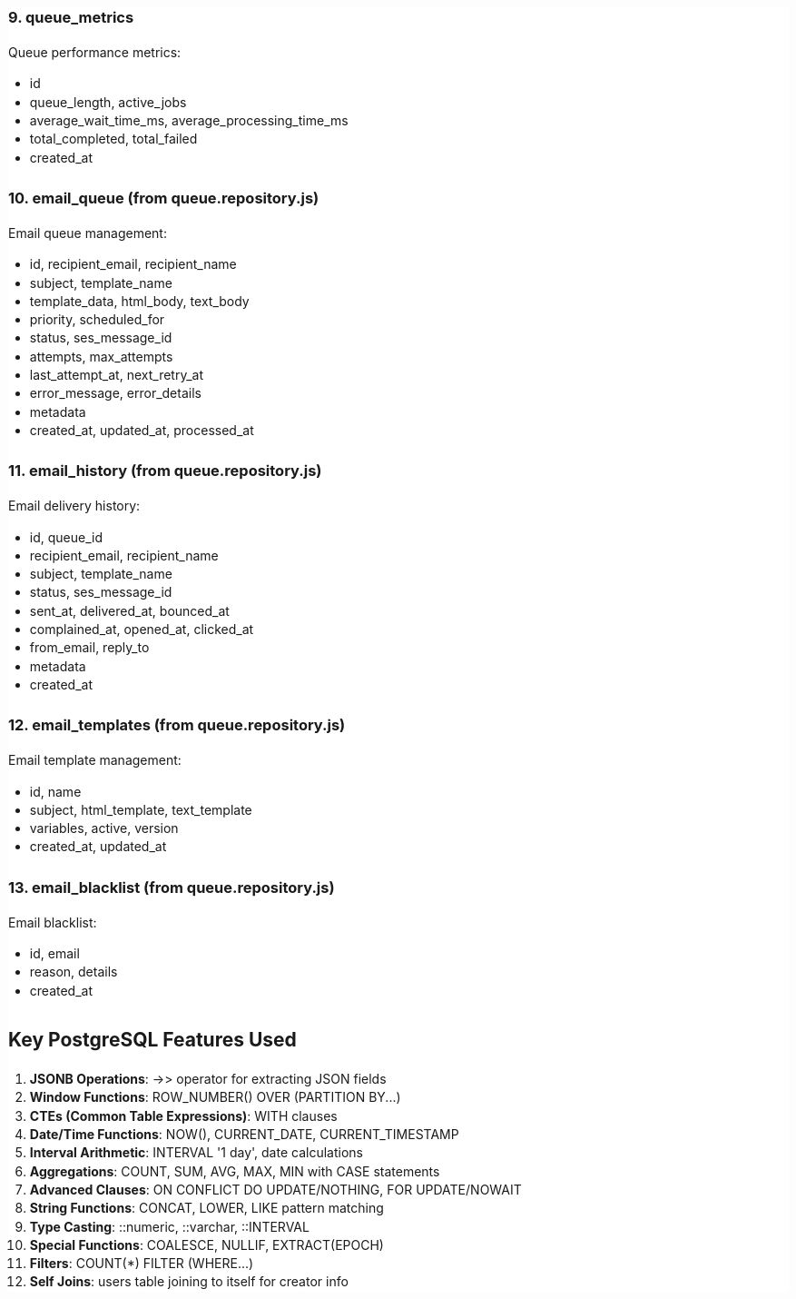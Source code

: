 ### 9. **queue_metrics**
Queue performance metrics:
- id
- queue_length, active_jobs
- average_wait_time_ms, average_processing_time_ms
- total_completed, total_failed
- created_at

### 10. **email_queue** (from queue.repository.js)
Email queue management:
- id, recipient_email, recipient_name
- subject, template_name
- template_data, html_body, text_body
- priority, scheduled_for
- status, ses_message_id
- attempts, max_attempts
- last_attempt_at, next_retry_at
- error_message, error_details
- metadata
- created_at, updated_at, processed_at

### 11. **email_history** (from queue.repository.js)
Email delivery history:
- id, queue_id
- recipient_email, recipient_name
- subject, template_name
- status, ses_message_id
- sent_at, delivered_at, bounced_at
- complained_at, opened_at, clicked_at
- from_email, reply_to
- metadata
- created_at

### 12. **email_templates** (from queue.repository.js)
Email template management:
- id, name
- subject, html_template, text_template
- variables, active, version
- created_at, updated_at

### 13. **email_blacklist** (from queue.repository.js)
Email blacklist:
- id, email
- reason, details
- created_at

## Key PostgreSQL Features Used

1. **JSONB Operations**: ->> operator for extracting JSON fields
2. **Window Functions**: ROW_NUMBER() OVER (PARTITION BY...)
3. **CTEs (Common Table Expressions)**: WITH clauses
4. **Date/Time Functions**: NOW(), CURRENT_DATE, CURRENT_TIMESTAMP
5. **Interval Arithmetic**: INTERVAL '1 day', date calculations
6. **Aggregations**: COUNT, SUM, AVG, MAX, MIN with CASE statements
7. **Advanced Clauses**: ON CONFLICT DO UPDATE/NOTHING, FOR UPDATE/NOWAIT
8. **String Functions**: CONCAT, LOWER, LIKE pattern matching
9. **Type Casting**: ::numeric, ::varchar, ::INTERVAL
10. **Special Functions**: COALESCE, NULLIF, EXTRACT(EPOCH)
11. **Filters**: COUNT(*) FILTER (WHERE...)
12. **Self Joins**: users table joining to itself for creator info
